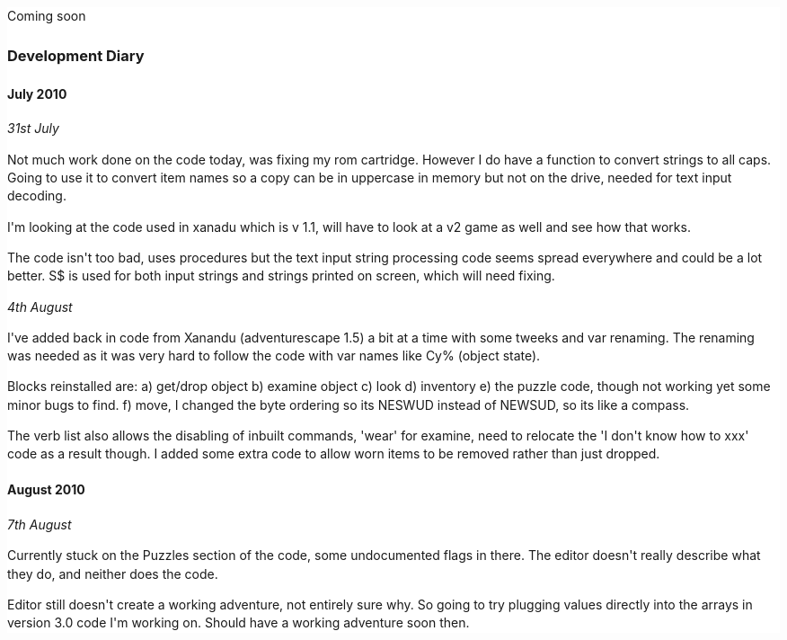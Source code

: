 
Coming soon



### Development Diary



#### July 2010



*31st July*

Not much work done on the code today, was fixing my rom cartridge. However I do have a function to convert strings to all caps. Going to use it to convert item names so a copy can be in uppercase in memory but not on the drive, needed for text input decoding.



I'm looking at the code used in xanadu which is v 1.1, will have to look at a v2 game as well and see how that works.



The code isn't too bad, uses procedures but the text input string processing code seems spread everywhere and could be a lot better. S$ is used for both input strings and strings printed on screen, which will need fixing.



*4th August*

I've added back in code from Xanandu (adventurescape 1.5) a bit at a time with some tweeks and var renaming. The renaming was needed as it was very hard to follow the code with var names like Cy% (object state).



Blocks reinstalled are: a) get/drop object b) examine object c) look d) inventory e) the puzzle code, though not working yet some minor bugs to find. f) move, I changed the byte ordering so its NESWUD instead of NEWSUD, so its like a compass.



The verb list also allows the disabling of inbuilt commands, 'wear' for examine, need to relocate the 'I don't know how to xxx' code as a result though. I added some extra code to allow worn items to be removed rather than just dropped.



#### August 2010



*7th August*

Currently stuck on the Puzzles section of the code, some undocumented flags in there. The editor doesn't really describe what they do, and neither does the code.



Editor still doesn't create a working adventure, not entirely sure why. So going to try plugging values directly into the arrays in version 3.0 code I'm working on. Should have a working adventure soon then.
